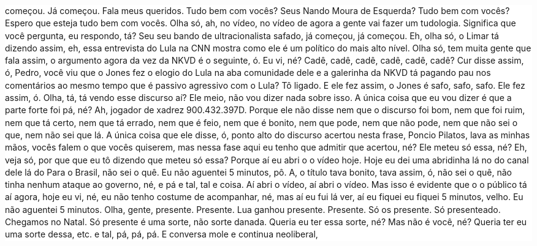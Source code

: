 começou. Já começou. Fala meus queridos.
Tudo bem com vocês? Seus Nando Moura de
Esquerda? Tudo bem com vocês? Espero que
esteja tudo bem com vocês. Olha só, ah,
no vídeo, no vídeo de agora a gente vai
fazer um tudologia. Significa que você
pergunta,
eu respondo, tá? Seu seu bando de
ultracionalista safado, já começou, já
começou.
Eh,
olha só, o Limar tá dizendo assim, eh,
essa entrevista do Lula na CNN mostra
como ele é um político do mais alto
nível. Olha só, tem muita gente que fala
assim, o argumento agora da vez da NKVD
é o seguinte, ó.
Eu vi, né? Cadê, cadê, cadê, cadê, cadê,
cadê? Cur disse assim, ó, Pedro, você
viu que o Jones fez o elogio do Lula na
aba comunidade dele e a galerinha da
NKVD tá pagando pau nos comentários ao
mesmo tempo que é passivo agressivo com
o Lula? Tô ligado. E ele fez assim, o
Jones é safo, safo, safo. Ele fez assim,
ó. Olha, tá, tá vendo esse discurso aí?
Ele meio, não vou dizer nada sobre isso.
A única coisa que eu vou dizer é que a
parte forte foi pá, né? Ah, jogador de
xadrez 900.432.397D.
Porque ele não disse nem que o discurso
foi bom, nem que foi ruim, nem que tá
certo, nem que tá errado, nem que é
feio, nem que é bonito, nem que pode,
nem que não pode, nem que não sei o que,
nem não sei que lá. A única coisa que
ele disse, ó, ponto alto do discurso
acertou nesta frase,
Poncio Pilatos, lava as minhas mãos,
vocês falem o que vocês quiserem, mas
nessa fase aqui eu tenho que admitir que
acertou, né? Ele meteu só essa, né? Eh,
veja só, por que que eu tô dizendo que
meteu só essa? Porque aí eu abri o o
vídeo hoje. Hoje eu dei uma abridinha lá
no do canal dele lá do Para o Brasil,
não sei o quê. Eu não aguentei 5
minutos, pô. A, o título tava bonito,
tava assim, ó, não sei o quê, não tinha
nenhum ataque ao governo, né, e pá e
tal, tal e coisa. Aí abri o vídeo, aí
abri o vídeo. Mas isso é evidente que o
o público tá aí agora, hoje eu vi, né,
eu não tenho costume de acompanhar, né,
mas aí eu fui lá ver, aí eu fiquei eu
fiquei 5 minutos, velho. Eu não aguentei
5 minutos. Olha, gente, presente.
Presente. Lua ganhou presente. Presente.
Só os presente. Só presenteado. Chegamos
no Natal. Só presente é uma sorte, não
sorte danada. Queria eu ter essa sorte,
né? Mas não é você, né? Queria ter eu
uma sorte dessa, etc. e tal, pá, pá, pá.
E conversa mole e continua neoliberal,